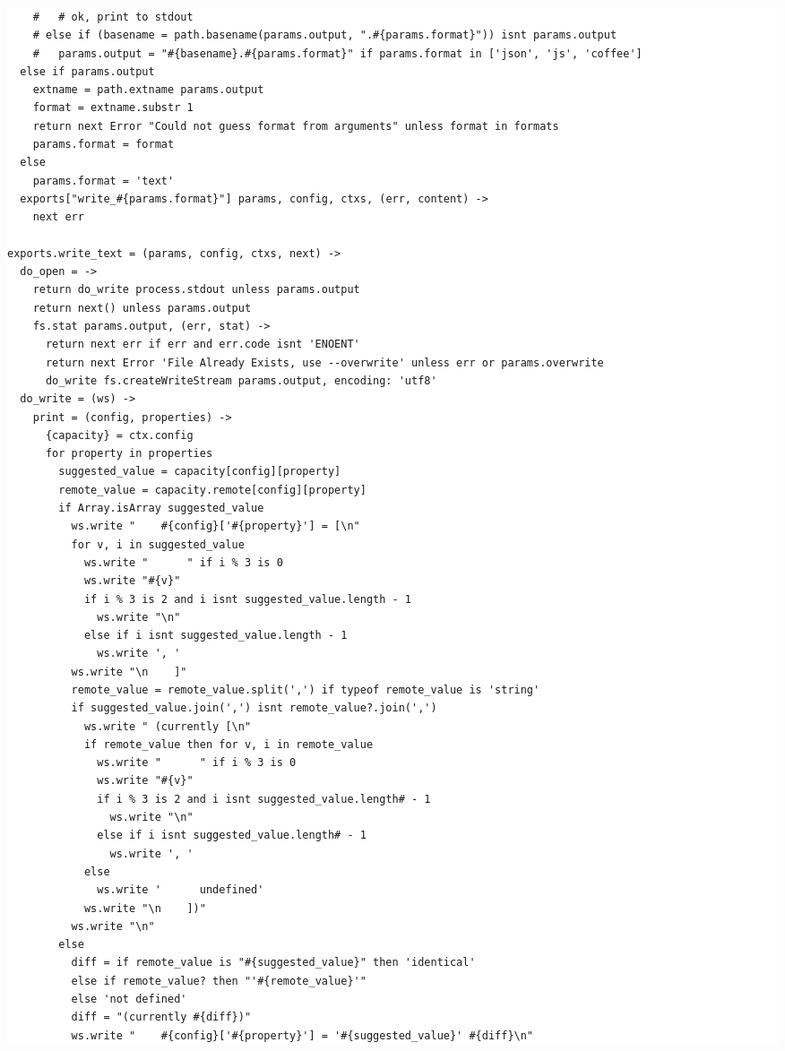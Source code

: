         #   # ok, print to stdout
        # else if (basename = path.basename(params.output, ".#{params.format}")) isnt params.output
        #   params.output = "#{basename}.#{params.format}" if params.format in ['json', 'js', 'coffee']
      else if params.output
        extname = path.extname params.output
        format = extname.substr 1
        return next Error "Could not guess format from arguments" unless format in formats
        params.format = format
      else
        params.format = 'text'
      exports["write_#{params.format}"] params, config, ctxs, (err, content) ->
        next err

    exports.write_text = (params, config, ctxs, next) ->
      do_open = ->
        return do_write process.stdout unless params.output
        return next() unless params.output
        fs.stat params.output, (err, stat) ->
          return next err if err and err.code isnt 'ENOENT'
          return next Error 'File Already Exists, use --overwrite' unless err or params.overwrite
          do_write fs.createWriteStream params.output, encoding: 'utf8'
      do_write = (ws) ->
        print = (config, properties) ->
          {capacity} = ctx.config
          for property in properties
            suggested_value = capacity[config][property]
            remote_value = capacity.remote[config][property]
            if Array.isArray suggested_value
              ws.write "    #{config}['#{property}'] = [\n"
              for v, i in suggested_value
                ws.write "      " if i % 3 is 0
                ws.write "#{v}"
                if i % 3 is 2 and i isnt suggested_value.length - 1
                  ws.write "\n" 
                else if i isnt suggested_value.length - 1
                  ws.write ', '
              ws.write "\n    ]"
              remote_value = remote_value.split(',') if typeof remote_value is 'string'
              if suggested_value.join(',') isnt remote_value?.join(',')
                ws.write " (currently [\n"
                if remote_value then for v, i in remote_value
                  ws.write "      " if i % 3 is 0
                  ws.write "#{v}"
                  if i % 3 is 2 and i isnt suggested_value.length# - 1
                    ws.write "\n" 
                  else if i isnt suggested_value.length# - 1
                    ws.write ', '
                else
                  ws.write '      undefined'
                ws.write "\n    ])"
              ws.write "\n"
            else
              diff = if remote_value is "#{suggested_value}" then 'identical'
              else if remote_value? then "'#{remote_value}'"
              else 'not defined'
              diff = "(currently #{diff})"
              ws.write "    #{config}['#{property}'] = '#{suggested_value}' #{diff}\n"